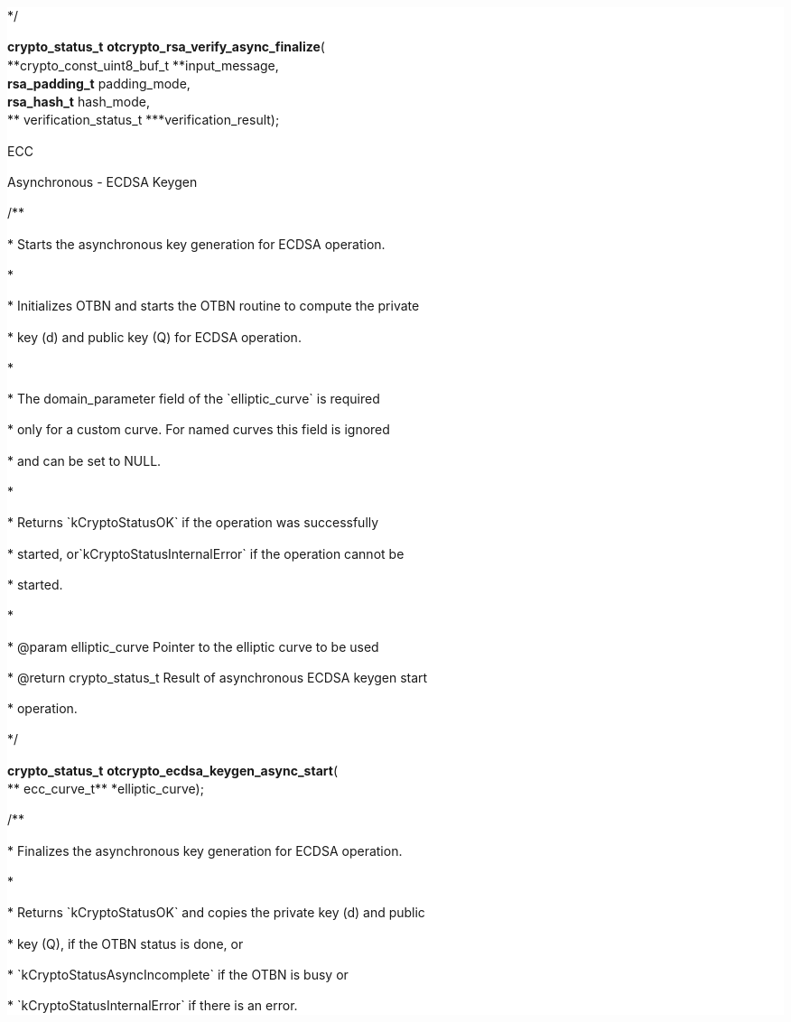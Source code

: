 \*/

**crypto\_status\_t** **otcrypto\_rsa\_verify\_async\_finalize**(\
**crypto\_const\_uint8\_buf\_t **input_message,\
**rsa\_padding\_t** padding_mode,\
**rsa\_hash\_t** hash_mode,\
** verification\_status\_t **\*verification_result);

ECC

Asynchronous - ECDSA Keygen

/\*\*

\* Starts the asynchronous key generation for ECDSA operation.

\*

\* Initializes OTBN and starts the OTBN routine to compute the private

\* key (d) and public key (Q) for ECDSA operation.

\*

\* The domain_parameter field of the \`elliptic_curve\` is required

\* only for a custom curve. For named curves this field is ignored

\* and can be set to NULL.

\*

\* Returns \`kCryptoStatusOK\` if the operation was successfully

\* started, or\`kCryptoStatusInternalError\` if the operation cannot be

\* started.

\*

\* \@param elliptic_curve Pointer to the elliptic curve to be used

\* \@return crypto_status_t Result of asynchronous ECDSA keygen start

\* operation.

\*/

**crypto\_status\_t** **otcrypto\_ecdsa\_keygen\_async\_start**(\
** ecc\_curve\_t** \*elliptic_curve);

/\*\*

\* Finalizes the asynchronous key generation for ECDSA operation.

\*

\* Returns \`kCryptoStatusOK\` and copies the private key (d) and public

\* key (Q), if the OTBN status is done, or

\* \`kCryptoStatusAsyncIncomplete\` if the OTBN is busy or

\* \`kCryptoStatusInternalError\` if there is an error.
